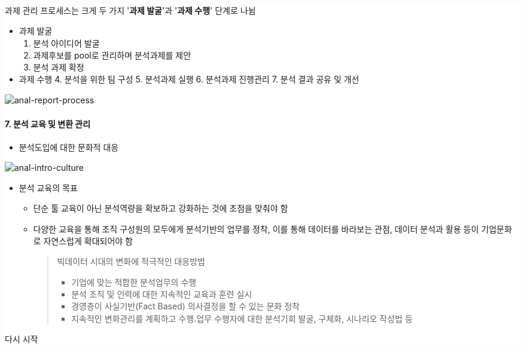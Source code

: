 과제 관리 프로세스는 크게 두 가지 '**과제 발굴**'과 '**과제 수행**' 단계로 나뉨

- 과제 발굴
    1. 분석 아이디어 발굴
    2. 과제후보를 pool로 관리하며 분석과제를 제안
    3. 분석 과제 확정
- 과제 수행
    4. 분석을 위한 팀 구성
    5. 분석과제 실행
    6. 분석과제 진행관리
    7. 분석 결과 공유 및 개선

![anal-report-process](https://user-images.githubusercontent.com/291782/180031343-c2774d2c-50a2-41a2-9665-8394dc6ec70a.png)



#### 7. 분석 교육 및 변환 관리

-   분석도입에 대한 문화적 대응

![anal-intro-culture](https://user-images.githubusercontent.com/291782/176921106-165f7e63-f229-4c5b-8657-5717863de5b7.png)

-   분석 교육의 목표

    -   단순 툴 교육이 아닌 분석역량을 확보하고 강화하는 것에 초점을 맞춰야 함

    -   다양한 교육을 통해 조직 구성원의 모두에게 분석기반의 업무를 정착, 이를 통해 데이터를 바라보는 관점, 데이터 분석과 활용 등이 기업문화로 자연스럽게 확대되어야 함

        >   빅데이터 시대의 변화에 적극적인 대응방법
        >
        >   -   기업에 맞는 적합한 분석업무의 수행
        >   -   분석 조직 및 인력에 대한 지속적인 교육과 훈련 실시
        >   -   경영층이 사실기반(Fact Based) 의사결정을 할 수 있는 문화 정착
        >   -   지속적인 변화관리를 계획하고 수행.업무 수행자에 대한 분석기회 발굴, 구체화, 시나리오 작성법 등







다시 시작





